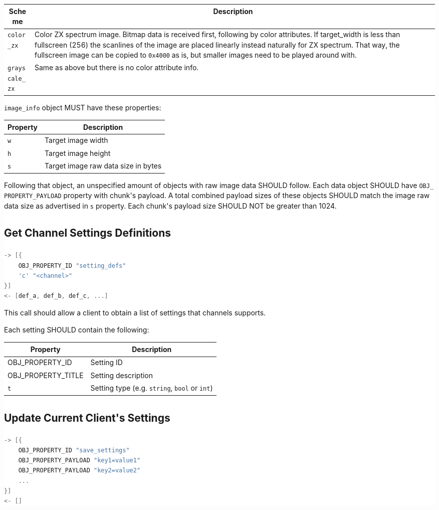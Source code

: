 | Scheme         | Description |
|----------------|-------------|
| `color_zx`     | Color ZX spectrum image. Bitmap data is received first, following by color attributes. If target_width is less than fullscreen (256) the scanlines of the image are placed linearly instead naturally for ZX spectrum. That way, the fullscreen image can be copied to `0x4000` as is, but smaller images need to be played around with. |
| `grayscale_zx` | Same as above but there is no color attribute info. |

`image_info` object MUST have these properties:

| Property        | Description |
|-----------------|-------------|
| `w`             | Target image width |
| `h`             | Target image height |
| `s`             | Target image raw data size in bytes |

Following that object, an unspecified amount of objects with raw image data SHOULD follow.
Each data object SHOULD have `OBJ_PROPERTY_PAYLOAD` property with chunk's payload.
A total combined payload sizes of these objects SHOULD match the image raw data size as advertised in `s` property.
Each chunk's payload size SHOULD NOT be greater than 1024.

## Get Channel Settings Definitions

```c
-> [{
    OBJ_PROPERTY_ID "setting_defs"
    'c' "<channel>"
}]
<- [def_a, def_b, def_c, ...]
```

This call should allow a client to obtain a list of settings that channels supports.

Each setting SHOULD contain the following:

| Property        | Description |
|-----------------|-------------|
| OBJ_PROPERTY_ID | Setting ID |
| OBJ_PROPERTY_TITLE | Setting description |
| `t`             | Setting type (e.g. `string`, `bool` or `int`) |


## Update Current Client's Settings

```c
-> [{
    OBJ_PROPERTY_ID "save_settings"
    OBJ_PROPERTY_PAYLOAD "key1=value1"
    OBJ_PROPERTY_PAYLOAD "key2=value2"
    ...
}]
<- []
```

